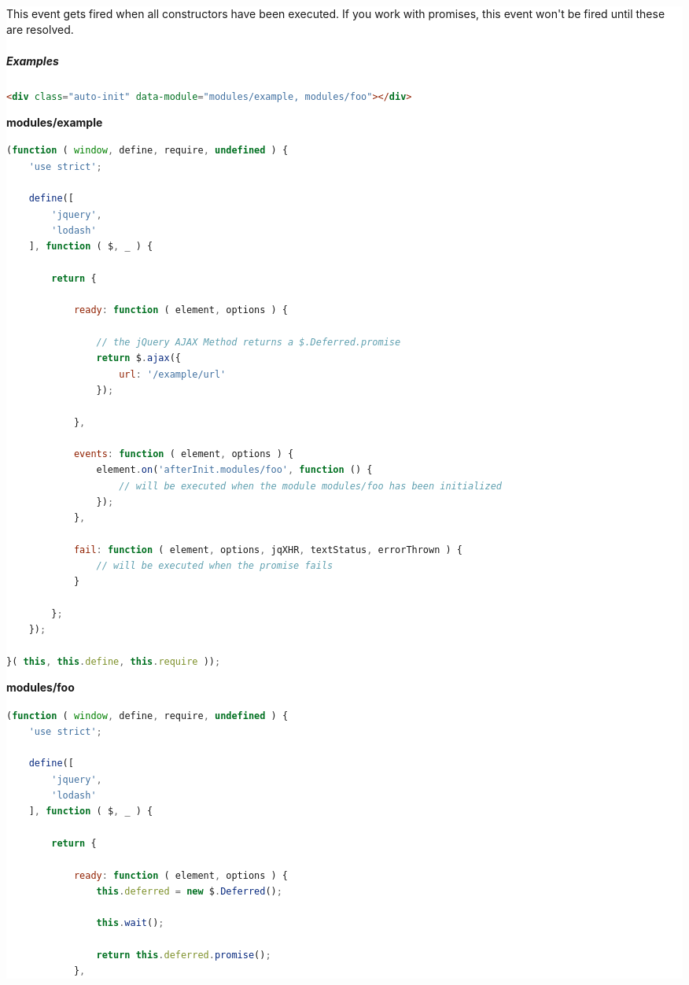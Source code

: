 This event gets fired when all constructors have been executed. If you work with promises, this event won't be fired until these are resolved.

##### Examples

```html
<div class="auto-init" data-module="modules/example, modules/foo"></div>
```

**modules/example**

```javascript
(function ( window, define, require, undefined ) {
    'use strict';

    define([
        'jquery',
        'lodash'
    ], function ( $, _ ) {

        return {

            ready: function ( element, options ) {

				// the jQuery AJAX Method returns a $.Deferred.promise
                return $.ajax({
                    url: '/example/url'
                });

            },

            events: function ( element, options ) {
                element.on('afterInit.modules/foo', function () {
                    // will be executed when the module modules/foo has been initialized
                });
            },

            fail: function ( element, options, jqXHR, textStatus, errorThrown ) {
                // will be executed when the promise fails
            }

        };
    });

}( this, this.define, this.require ));
```

**modules/foo**

```javascript
(function ( window, define, require, undefined ) {
    'use strict';

    define([
        'jquery',
        'lodash'
    ], function ( $, _ ) {

        return {

            ready: function ( element, options ) {
                this.deferred = new $.Deferred();

                this.wait();

                return this.deferred.promise();
            },
```
